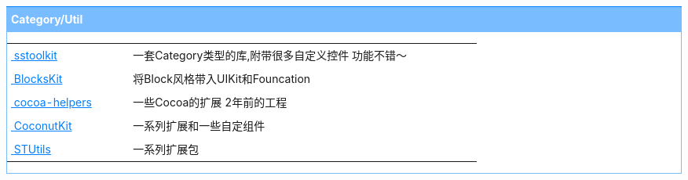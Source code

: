 <div class="list-box-inner-wrap" style="position:relative;height:auto;overflow:hidden;display:block;"><div class="list-box-inner" style="border-top-width:1px;border-top-style:solid;border-top-color:#007fff;"><div class="list-box" style="border:1px solid #79bcff;"><div class="list-box-heading" style="font-weight:bold;background-color:#79bcff;"><a style="color:#ffffff;padding:5px;display:block;outline:0px;text-decoration:none;background-color:#79bcff;">Category/Util</a></div>
<div class="list-box-inner-wrap" style="position:relative;height:auto;overflow:hidden;display:block;"><div class="list-box-inner" style="border-top-width:1px;border-top-style:solid;border-top-color:#79bcff;"><table class="table table-hover ke-zeroborder" style="border-collapse:collapse;border-spacing:0px;width:1020px;"><colgroup><col width="26%" /><col width="60%" /><col width="7%" /><col width="7%" /></colgroup><thead></thead><tbody><tr><td style="padding:5px;line-height:20px;text-align:left;vertical-align:top;border-top-width:0px;"><a href="https://github.com/soffes/sstoolkit" target="_blank" style="color:#007fff;"><span class="Apple-converted-space">&nbsp;</span>sstoolkit</a></td>
<td style="padding:5px;line-height:20px;text-align:left;vertical-align:top;border-top-width:0px;">一套Category类型的库,附带很多自定义控件 功能不错～</td>
<td style="padding:5px;line-height:20px;text-align:left;vertical-align:top;border-top-width:0px;"><br />
</td>
<td style="padding:5px;line-height:20px;text-align:left;vertical-align:top;border-top-width:0px;"><br />
</td>
</tr>
<tr><td style="padding:5px;line-height:20px;text-align:left;vertical-align:top;border-top-width:0px;"><a href="https://github.com/pandamonia/BlocksKit" target="_blank" style="color:#007fff;"><span class="Apple-converted-space">&nbsp;</span>BlocksKit</a></td>
<td style="padding:5px;line-height:20px;text-align:left;vertical-align:top;border-top-width:0px;">将Block风格带入UIKit和Founcation</td>
<td style="padding:5px;line-height:20px;text-align:left;vertical-align:top;border-top-width:0px;"><br />
</td>
<td style="padding:5px;line-height:20px;text-align:left;vertical-align:top;border-top-width:0px;"><br />
</td>
</tr>
<tr><td style="padding:5px;line-height:20px;text-align:left;vertical-align:top;border-top-width:0px;"><a href="https://github.com/enormego/cocoa-helpers" target="_blank" style="color:#007fff;"><span class="Apple-converted-space">&nbsp;</span>cocoa-helpers</a></td>
<td style="padding:5px;line-height:20px;text-align:left;vertical-align:top;border-top-width:0px;">一些Cocoa的扩展 2年前的工程</td>
<td style="padding:5px;line-height:20px;text-align:left;vertical-align:top;border-top-width:0px;"><br />
</td>
<td style="padding:5px;line-height:20px;text-align:left;vertical-align:top;border-top-width:0px;"><br />
</td>
</tr>
<tr><td style="padding:5px;line-height:20px;text-align:left;vertical-align:top;border-top-width:0px;"><a href="https://github.com/defagos/CoconutKit" target="_blank" style="color:#007fff;"><span class="Apple-converted-space">&nbsp;</span>CoconutKit</a></td>
<td style="padding:5px;line-height:20px;text-align:left;vertical-align:top;border-top-width:0px;">一系列扩展和一些自定组件</td>
<td style="padding:5px;line-height:20px;text-align:left;vertical-align:top;border-top-width:0px;"><br />
</td>
<td style="padding:5px;line-height:20px;text-align:left;vertical-align:top;border-top-width:0px;"><br />
</td>
</tr>
<tr><td style="padding:5px;line-height:20px;text-align:left;vertical-align:top;border-top-width:0px;"><a href="https://github.com/ldandersen/STUtils" target="_blank" style="color:#007fff;"><span class="Apple-converted-space">&nbsp;</span>STUtils</a></td>
<td style="padding:5px;line-height:20px;text-align:left;vertical-align:top;border-top-width:0px;">一系列扩展包</td>
<td style="padding:5px;line-height:20px;text-align:left;vertical-align:top;border-top-width:0px;"><br />